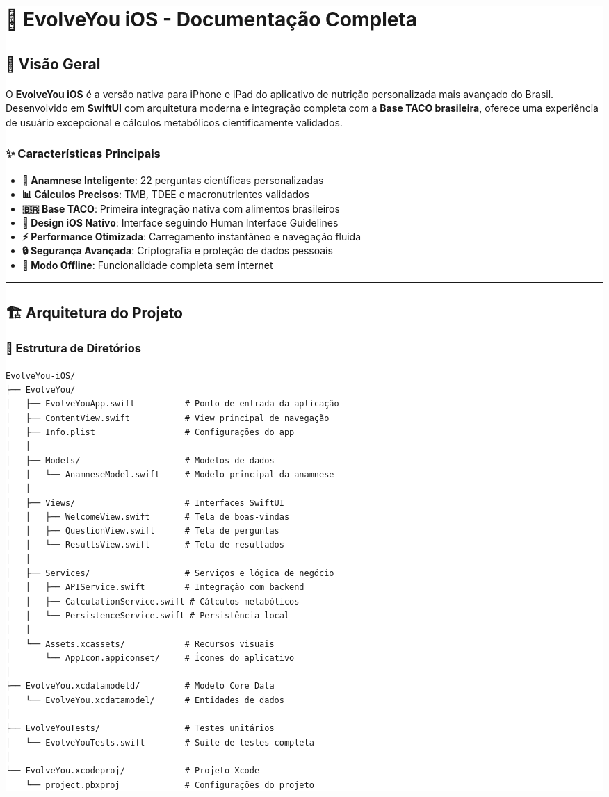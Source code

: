 # 📱 EvolveYou iOS - Documentação Completa

## 🎯 Visão Geral

O **EvolveYou iOS** é a versão nativa para iPhone e iPad do aplicativo de nutrição personalizada mais avançado do Brasil. Desenvolvido em **SwiftUI** com arquitetura moderna e integração completa com a **Base TACO brasileira**, oferece uma experiência de usuário excepcional e cálculos metabólicos cientificamente validados.

### ✨ Características Principais

- **🧠 Anamnese Inteligente**: 22 perguntas científicas personalizadas
- **📊 Cálculos Precisos**: TMB, TDEE e macronutrientes validados
- **🇧🇷 Base TACO**: Primeira integração nativa com alimentos brasileiros
- **📱 Design iOS Nativo**: Interface seguindo Human Interface Guidelines
- **⚡ Performance Otimizada**: Carregamento instantâneo e navegação fluida
- **🔒 Segurança Avançada**: Criptografia e proteção de dados pessoais
- **📴 Modo Offline**: Funcionalidade completa sem internet

---

## 🏗️ Arquitetura do Projeto

### 📁 Estrutura de Diretórios

```
EvolveYou-iOS/
├── EvolveYou/
│   ├── EvolveYouApp.swift          # Ponto de entrada da aplicação
│   ├── ContentView.swift           # View principal de navegação
│   ├── Info.plist                  # Configurações do app
│   │
│   ├── Models/                     # Modelos de dados
│   │   └── AnamneseModel.swift     # Modelo principal da anamnese
│   │
│   ├── Views/                      # Interfaces SwiftUI
│   │   ├── WelcomeView.swift       # Tela de boas-vindas
│   │   ├── QuestionView.swift      # Tela de perguntas
│   │   └── ResultsView.swift       # Tela de resultados
│   │
│   ├── Services/                   # Serviços e lógica de negócio
│   │   ├── APIService.swift        # Integração com backend
│   │   ├── CalculationService.swift # Cálculos metabólicos
│   │   └── PersistenceService.swift # Persistência local
│   │
│   └── Assets.xcassets/            # Recursos visuais
│       └── AppIcon.appiconset/     # Ícones do aplicativo
│
├── EvolveYou.xcdatamodeld/         # Modelo Core Data
│   └── EvolveYou.xcdatamodel/      # Entidades de dados
│
├── EvolveYouTests/                 # Testes unitários
│   └── EvolveYouTests.swift        # Suite de testes completa
│
└── EvolveYou.xcodeproj/            # Projeto Xcode
    └── project.pbxproj             # Configurações do projeto
```
